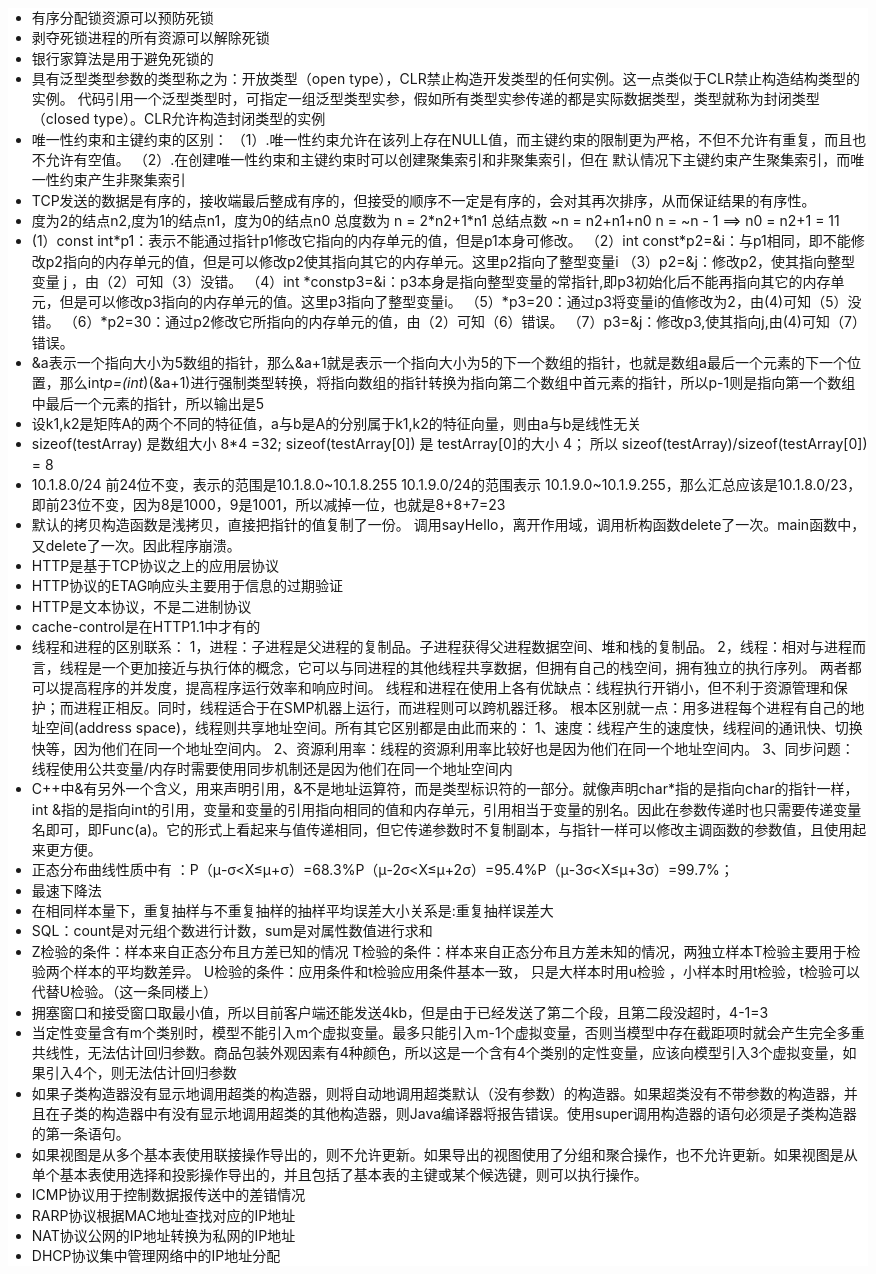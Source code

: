 * 有序分配锁资源可以预防死锁
* 剥夺死锁进程的所有资源可以解除死锁
* 银行家算法是用于避免死锁的
* 具有泛型类型参数的类型称之为：开放类型（open type），CLR禁止构造开发类型的任何实例。这一点类似于CLR禁止构造结构类型的实例。 代码引用一个泛型类型时，可指定一组泛型类型实参，假如所有类型实参传递的都是实际数据类型，类型就称为封闭类型（closed type）。CLR允许构造封闭类型的实例
* 唯一性约束和主键约束的区别：
    （1）.唯一性约束允许在该列上存在NULL值，而主键约束的限制更为严格，不但不允许有重复，而且也不允许有空值。
    （2）.在创建唯一性约束和主键约束时可以创建聚集索引和非聚集索引，但在 默认情况下主键约束产生聚集索引，而唯一性约束产生非聚集索引
* TCP发送的数据是有序的，接收端最后整成有序的，但接受的顺序不一定是有序的，会对其再次排序，从而保证结果的有序性。
* 度为2的结点n2,度为1的结点n1，度为0的结点n0
总度数为 n = 2\*n2+1*n1
总结点数 ~n =  n2+n1+n0
n = ~n - 1   ==> n0 = n2+1 = 11
* (1）const int\*p1：表示不能通过指针p1修改它指向的内存单元的值，但是p1本身可修改。
（2）int const\*p2=&i：与p1相同，即不能修改p2指向的内存单元的值，但是可以修改p2使其指向其它的内存单元。这里p2指向了整型变量i
（3）p2=&j：修改p2，使其指向整型变量 j ，由（2）可知（3）没错。
（4）int \*constp3=&i：p3本身是指向整型变量的常指针,即p3初始化后不能再指向其它的内存单元，但是可以修改p3指向的内存单元的值。这里p3指向了整型变量i。
（5）\*p3=20：通过p3将变量i的值修改为2，由(4)可知（5）没错。
（6）*p2=30：通过p2修改它所指向的内存单元的值，由（2）可知（6）错误。
（7）p3=&j：修改p3,使其指向j,由(4)可知（7）错误。
* &a表示一个指向大小为5数组的指针，那么&a+1就是表示一个指向大小为5的下一个数组的指针，也就是数组a最后一个元素的下一个位置，那么int*p=(int*)(&a+1)进行强制类型转换，将指向数组的指针转换为指向第二个数组中首元素的指针，所以p-1则是指向第一个数组中最后一个元素的指针，所以输出是5
* 设k1,k2是矩阵A的两个不同的特征值，a与b是A的分别属于k1,k2的特征向量，则由a与b是线性无关
* sizeof(testArray) 是数组大小 8*4  =32;
sizeof(testArray[0]) 是 testArray[0]的大小 4；
所以 sizeof(testArray)/sizeof(testArray[0]) = 8
* 10.1.8.0/24   前24位不变，表示的范围是10.1.8.0~10.1.8.255     10.1.9.0/24的范围表示 10.1.9.0~10.1.9.255，那么汇总应该是10.1.8.0/23，即前23位不变，因为8是1000，9是1001，所以减掉一位，也就是8+8+7=23
* 默认的拷贝构造函数是浅拷贝，直接把指针的值复制了一份。
调用sayHello，离开作用域，调用析构函数delete了一次。main函数中，又delete了一次。因此程序崩溃。
* HTTP是基于TCP协议之上的应用层协议
* HTTP协议的ETAG响应头主要用于信息的过期验证
* HTTP是文本协议，不是二进制协议
* cache-control是在HTTP1.1中才有的
* 线程和进程的区别联系：
1，进程：子进程是父进程的复制品。子进程获得父进程数据空间、堆和栈的复制品。
2，线程：相对与进程而言，线程是一个更加接近与执行体的概念，它可以与同进程的其他线程共享数据，但拥有自己的栈空间，拥有独立的执行序列。 
两者都可以提高程序的并发度，提高程序运行效率和响应时间。 
线程和进程在使用上各有优缺点：线程执行开销小，但不利于资源管理和保护；而进程正相反。同时，线程适合于在SMP机器上运行，而进程则可以跨机器迁移。
根本区别就一点：用多进程每个进程有自己的地址空间(address space)，线程则共享地址空间。所有其它区别都是由此而来的： 
1、速度：线程产生的速度快，线程间的通讯快、切换快等，因为他们在同一个地址空间内。 
2、资源利用率：线程的资源利用率比较好也是因为他们在同一个地址空间内。 
3、同步问题：线程使用公共变量/内存时需要使用同步机制还是因为他们在同一个地址空间内
* C++中&有另外一个含义，用来声明引用，&不是地址运算符，而是类型标识符的一部分。就像声明char*指的是指向char的指针一样，int &指的是指向int的引用，变量和变量的引用指向相同的值和内存单元，引用相当于变量的别名。因此在参数传递时也只需要传递变量名即可，即Func(a)。它的形式上看起来与值传递相同，但它传递参数时不复制副本，与指针一样可以修改主调函数的参数值，且使用起来更方便。
* 正态分布曲线性质中有 ：P（μ-σ<X≤μ+σ）=68.3%P（μ-2σ<X≤μ+2σ）=95.4%P（μ-3σ<X≤μ+3σ）=99.7%；
* 最速下降法
* 在相同样本量下，重复抽样与不重复抽样的抽样平均误差大小关系是:重复抽样误差大
* SQL：count是对元组个数进行计数，sum是对属性数值进行求和
*  Z检验的条件：样本来自正态分布且方差已知的情况
T检验的条件：样本来自正态分布且方差未知的情况，两独立样本T检验主要用于检验两个样本的平均数差异。
U检验的条件：应用条件和t检验应用条件基本一致，  只是大样本时用u检验  ，小样本时用t检验，t检验可以代替U检验。（这一条同楼上）
* 拥塞窗口和接受窗口取最小值，所以目前客户端还能发送4kb，但是由于已经发送了第二个段，且第二段没超时，4-1=3
* 当定性变量含有m个类别时，模型不能引入m个虚拟变量。最多只能引入m-1个虚拟变量，否则当模型中存在截距项时就会产生完全多重共线性，无法估计回归参数。商品包装外观因素有4种颜色，所以这是一个含有4个类别的定性变量，应该向模型引入3个虚拟变量，如果引入4个，则无法估计回归参数
*  如果子类构造器没有显示地调用超类的构造器，则将自动地调用超类默认（没有参数）的构造器。如果超类没有不带参数的构造器，并且在子类的构造器中有没有显示地调用超类的其他构造器，则Java编译器将报告错误。使用super调用构造器的语句必须是子类构造器的第一条语句。
*  如果视图是从多个基本表使用联接操作导出的，则不允许更新。如果导出的视图使用了分组和聚合操作，也不允许更新。如果视图是从单个基本表使用选择和投影操作导出的，并且包括了基本表的主键或某个候选键，则可以执行操作。
*  ICMP协议用于控制数据报传送中的差错情况
*  RARP协议根据MAC地址查找对应的IP地址
*  NAT协议公网的IP地址转换为私网的IP地址
*  DHCP协议集中管理网络中的IP地址分配
